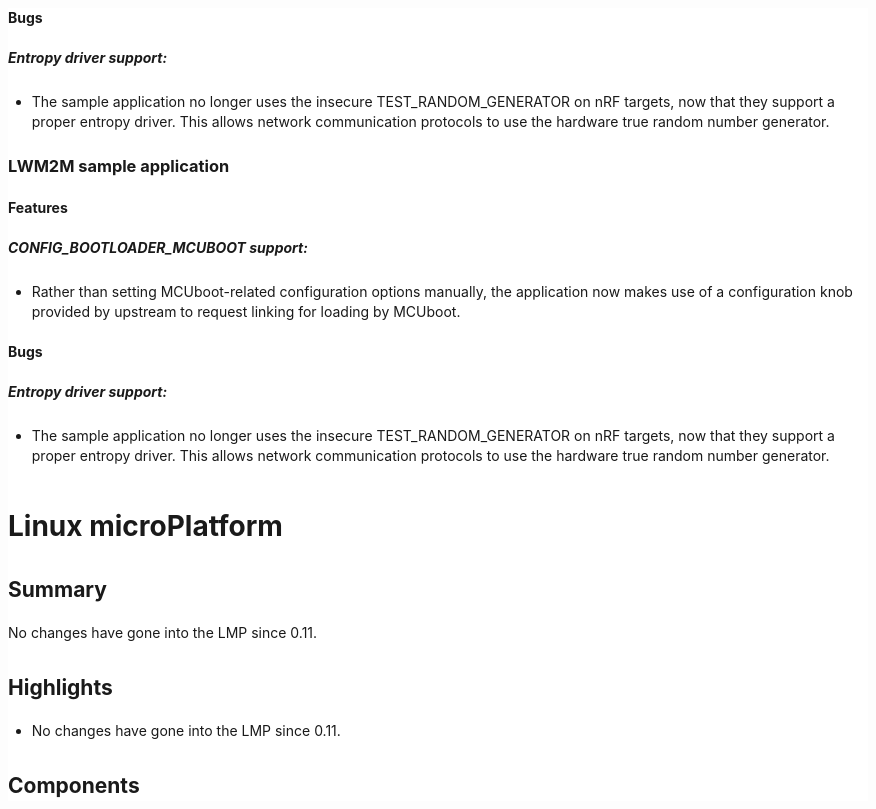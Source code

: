 
#### Bugs

##### Entropy driver support: 
- The sample application no longer uses the insecure
TEST_RANDOM_GENERATOR on nRF targets, now that they
support a proper entropy driver. This allows network
communication protocols to use the hardware true
random number generator.



### LWM2M sample application


#### Features

##### CONFIG_BOOTLOADER_MCUBOOT support: 
- Rather than setting MCUboot-related configuration
options manually, the application now makes use of a
configuration knob provided by upstream to request
linking for loading by MCUboot.


#### Bugs

##### Entropy driver support: 
- The sample application no longer uses the insecure
TEST_RANDOM_GENERATOR on nRF targets, now that they
support a proper entropy driver. This allows network
communication protocols to use the hardware true
random number generator.


# Linux microPlatform

## Summary

No changes have gone into the LMP since 0.11.
## Highlights

- No changes have gone into the LMP since 0.11.

## Components


